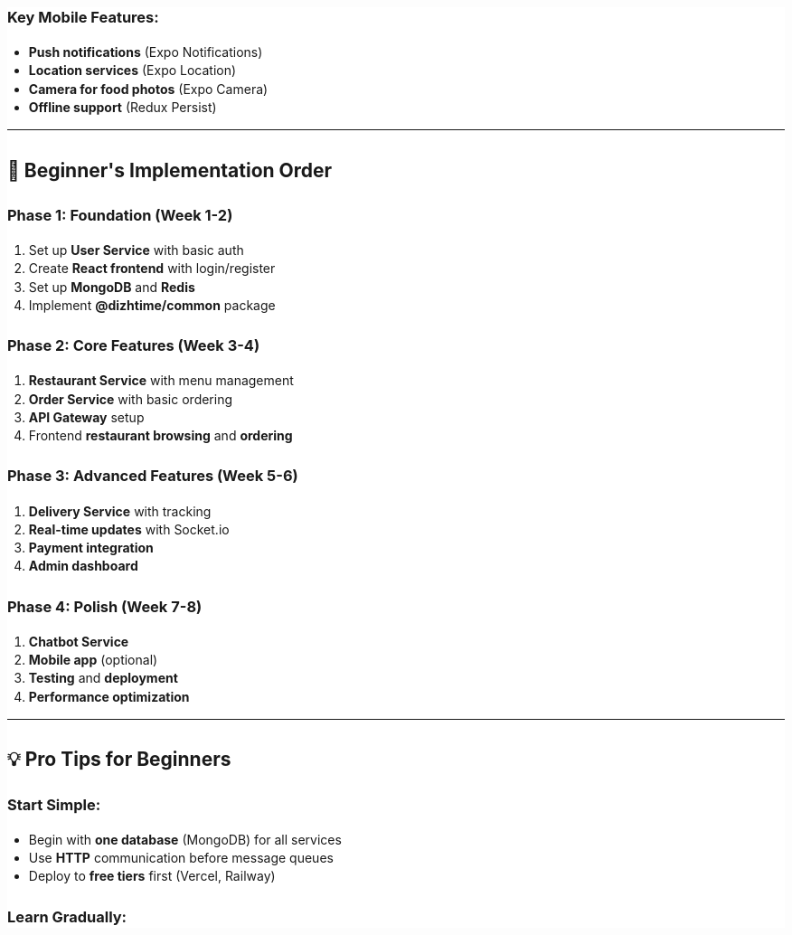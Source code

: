### **Key Mobile Features:**

- **Push notifications** (Expo Notifications)
- **Location services** (Expo Location)
- **Camera for food photos** (Expo Camera)
- **Offline support** (Redux Persist)

---

## 🎯 Beginner's Implementation Order

### **Phase 1: Foundation (Week 1-2)**

1. Set up **User Service** with basic auth
2. Create **React frontend** with login/register
3. Set up **MongoDB** and **Redis**
4. Implement **@dizhtime/common** package

### **Phase 2: Core Features (Week 3-4)**

1. **Restaurant Service** with menu management
2. **Order Service** with basic ordering
3. **API Gateway** setup
4. Frontend **restaurant browsing** and **ordering**

### **Phase 3: Advanced Features (Week 5-6)**

1. **Delivery Service** with tracking
2. **Real-time updates** with Socket.io
3. **Payment integration**
4. **Admin dashboard**

### **Phase 4: Polish (Week 7-8)**

1. **Chatbot Service**
2. **Mobile app** (optional)
3. **Testing** and **deployment**
4. **Performance optimization**

---

## 💡 Pro Tips for Beginners

### **Start Simple:**

- Begin with **one database** (MongoDB) for all services
- Use **HTTP** communication before message queues
- Deploy to **free tiers** first (Vercel, Railway)

### **Learn Gradually:**
